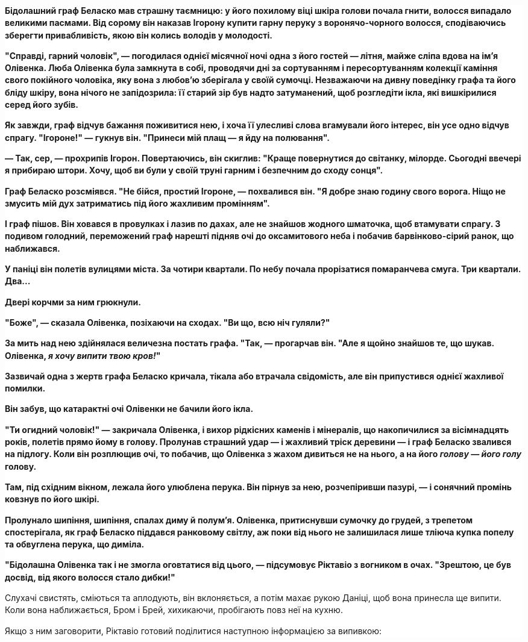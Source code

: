 **Бідолашний граф Беласко мав страшну таємницю: у його похилому віці шкіра голови почала гнити, волосся випадало великими пасмами. Від сорому він наказав Ігорону купити гарну перуку з воронячо-чорного волосся, сподіваючись зберегти привабливість, якою він колись володів у молодості.**

**"Справді, гарний чоловік", — погодилася однієї місячної ночі одна з його гостей — літня, майже сліпа вдова на ім’я Олівенка. Люба Олівенка була замкнута в собі, проводячи дні за сортуванням і пересортуванням колекції каміння свого покійного чоловіка, яку вона з любов’ю зберігала у своїй сумочці. Незважаючи на дивну поведінку графа та його бліду шкіру, вона нічого не запідозрила: її старий зір був надто затуманений, щоб розгледіти ікла, які вишкірилися серед його зубів.**

**Як завжди, граф відчув бажання поживитися нею, і хоча її улесливі слова вгамували його інтерес, він усе одно відчув спрагу. "Ігороне!" — гукнув він. "Принеси мій плащ — я йду на полювання".**

**— Так, сер, — прохрипів Ігорон. Повертаючись, він скиглив: "Краще повернутися до світанку, мілорде. Сьогодні ввечері я прибираю штори. Хочу, щоб ви були у своїй труні гарним і безпечним до сходу сонця".**

**Граф Беласко розсміявся. "Не бійся, простий Ігороне, — похвалився він. "Я добре знаю годину свого ворога. Ніщо не змусить мій дух затриматись під його жахливим промінням".**

**І граф пішов. Він ховався в провулках і лазив по дахах, але не знайшов жодного шматочка, щоб втамувати спрагу. З подивом голодний, переможений граф нарешті підняв очі до оксамитового неба і побачив барвінково-сірий ранок, що наближався.**

**У паніці він полетів вулицями міста. За чотири квартали. По небу почала прорізатися помаранчева смуга. Три квартали. Два...**

**Двері корчми за ним грюкнули.**

**"Боже", — сказала Олівенка, позіхаючи на сходах. "Ви що, всю ніч гуляли?"**

**За мить над нею здійнялася величезна постать графа. "Так, — прогарчав він. "Але я щойно знайшов те, що шукав. Олівенка, _я хочу випити твою кров!_"**

**Зазвичай одна з жертв графа Беласко кричала, тікала або втрачала свідомість, але він припустився однієї жахливої помилки.**

**Він забув, що катарактні очі Олівенки не бачили його ікла.**

**"Ти огидний чоловік!" — закричала Олівенка, і вихор рідкісних каменів і мінералів, що накопичилися за вісімнадцять років, полетів прямо йому в голову. Пролунав страшний удар — і жахливий тріск деревини — і граф Беласко звалився на підлогу. Коли він розплющив очі, то побачив, що Олівенка з жахом дивиться не на нього, а на його _голову — його_ _голу_ голову.**

**Там, під східним вікном, лежала його улюблена перука. Він пірнув за нею, розчепіривши пазурі, — і сонячний промінь ковзнув по його шкірі.**

**Пролунало шипіння, шипіння, спалах диму й полум’я. Олівенка, притиснувши сумочку до грудей, з трепетом спостерігала, як граф Беласко піддався ранковому світлу, аж поки від нього не залишилася лише тліюча купка попелу та обвуглена перука, що диміла.**

**"Бідолашна Олівенка так і не змогла оговтатися від цього, — підсумовує Ріктавіо з вогником в очах. "Зрештою, це був досвід, від якого волосся стало дибки!"**

Слухачі свистять, сміються та аплодують, він вклоняється, а потім махає рукою Даніці, щоб вона принесла ще випити. Коли вона наближається, Бром і Брей, хихикаючи, пробігають повз неї на кухню.  

Якщо з ним заговорити, Ріктавіо готовий поділитися наступною інформацією за випивкою:  
